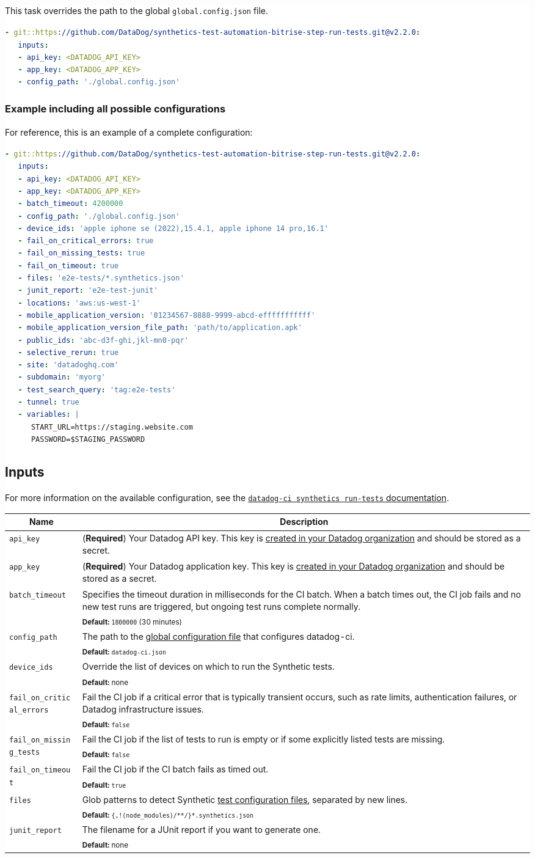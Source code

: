 This task overrides the path to the global `global.config.json` file.

```yml
- git::https://github.com/DataDog/synthetics-test-automation-bitrise-step-run-tests.git@v2.2.0:
   inputs:
   - api_key: <DATADOG_API_KEY>
   - app_key: <DATADOG_APP_KEY>
   - config_path: './global.config.json'
```

### Example including all possible configurations

For reference, this is an example of a complete configuration:

```yml
- git::https://github.com/DataDog/synthetics-test-automation-bitrise-step-run-tests.git@v2.2.0:
   inputs:
   - api_key: <DATADOG_API_KEY>
   - app_key: <DATADOG_APP_KEY>
   - batch_timeout: 4200000
   - config_path: './global.config.json'
   - device_ids: 'apple iphone se (2022),15.4.1, apple iphone 14 pro,16.1'
   - fail_on_critical_errors: true
   - fail_on_missing_tests: true
   - fail_on_timeout: true
   - files: 'e2e-tests/*.synthetics.json'
   - junit_report: 'e2e-test-junit'
   - locations: 'aws:us-west-1'
   - mobile_application_version: '01234567-8888-9999-abcd-efffffffffff'
   - mobile_application_version_file_path: 'path/to/application.apk'
   - public_ids: 'abc-d3f-ghi,jkl-mn0-pqr'
   - selective_rerun: true
   - site: 'datadoghq.com'
   - subdomain: 'myorg'
   - test_search_query: 'tag:e2e-tests'
   - tunnel: true
   - variables: |
      START_URL=https://staging.website.com
      PASSWORD=$STAGING_PASSWORD
```

## Inputs

For more information on the available configuration, see the [`datadog-ci synthetics run-tests` documentation][2].

| Name                                   | Description                                                                                                                                                                                                                                                                                                      |
| -------------------------------------- | ---------------------------------------------------------------------------------------------------------------------------------------------------------------------------------------------------------------------------------------------------------------------------------------------------------------- |
| `api_key`                              | (**Required**) Your Datadog API key. This key is [created in your Datadog organization][9] and should be stored as a secret.                                                                                                                                                                                     |
| `app_key`                              | (**Required**) Your Datadog application key. This key is [created in your Datadog organization][9] and should be stored as a secret.                                                                                                                                                                             |
| `batch_timeout`                        | Specifies the timeout duration in milliseconds for the CI batch. When a batch times out, the CI job fails and no new test runs are triggered, but ongoing test runs complete normally. <br><sub>**Default:** `1800000` (30 minutes)</sub>                                                                        |
| `config_path`                          | The path to the [global configuration file][10] that configures datadog-ci. <br><sub>**Default:** `datadog-ci.json`</sub>                                                                                                                                                                                        |
| `device_ids`                           | Override the list of devices on which to run the Synthetic tests. <br><sub>**Default:** none</sub>                                                                                                                                                                                                               |
| `fail_on_critical_errors`              | Fail the CI job if a critical error that is typically transient occurs, such as rate limits, authentication failures, or Datadog infrastructure issues. <br><sub>**Default:** `false`</sub>                                                                                                                      |
| `fail_on_missing_tests`                | Fail the CI job if the list of tests to run is empty or if some explicitly listed tests are missing. <br><sub>**Default:** `false`</sub>                                                                                                                                                                         |
| `fail_on_timeout`                      | Fail the CI job if the CI batch fails as timed out. <br><sub>**Default:** `true`</sub>                                                                                                                                                                                                                           |
| `files`                                | Glob patterns to detect Synthetic [test configuration files][7], separated by new lines. <br><sub>**Default:** `{,!(node_modules)/**/}*.synthetics.json`</sub>                                                                                                                                                   |
| `junit_report`                         | The filename for a JUnit report if you want to generate one. <br><sub>**Default:** none</sub>                                                                                                                                                                                                                    |

[2]: https://docs.datadoghq.com/continuous_testing/cicd_integrations/configuration/?tab=npm#run-tests-command
[3]: https://devcenter.bitrise.io/en/steps-and-workflows/introduction-to-steps/adding-steps-to-a-workflow.html#adding-steps-from-alternative-sources
[4]: https://devcenter.bitrise.io/en/builds/secrets.html#setting-a-secret
[5]: https://devcenter.bitrise.io/en/steps-and-workflows/introduction-to-steps/step-inputs.html
[6]: https://github.com/bitrise-io/bitrise
[7]: https://docs.datadoghq.com/continuous_testing/cicd_integrations/configuration/?tab=npm#test-files
[9]: https://docs.datadoghq.com/account_management/api-app-keys/
[10]: https://docs.datadoghq.com/continuous_testing/cicd_integrations/configuration/?tab=npm#global-configuration-file
[11]: https://github.com/DataDog/synthetics-test-automation-bitrise-step-upload-application
[12]: https://docs.datadoghq.com/synthetics/search/#search
[13]: https://docs.datadoghq.com/continuous_testing/cicd_integrations/configuration
[14]: https://docs.datadoghq.com/continuous_testing/environments/proxy_firewall_vpn#what-is-the-testing-tunnel
[15]: https://app.datadoghq.com/synthetics/tests
[16]: https://docs.datadoghq.com/getting_started/site/#access-the-datadog-site
[17]: https://docs.datadoghq.com/getting_started/continuous_testing/
[18]: https://www.datadoghq.com/blog/best-practices-datadog-continuous-testing/
[19]: https://docs.datadoghq.com/synthetics/mobile_app_testing/
[20]: https://app.datadoghq.com/api/v1/synthetics/locations?only_public=true
[21]: https://docs.datadoghq.com/synthetics/platform/settings/?tab=specifyvalue#global-variables